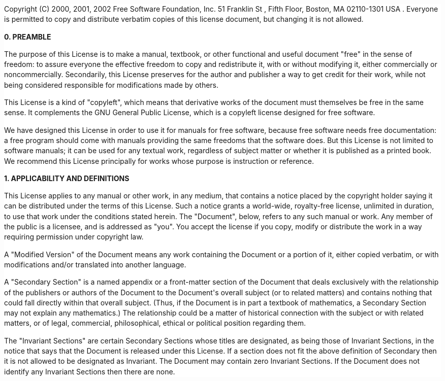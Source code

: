 Copyright (C) 2000, 2001, 2002 Free Software Foundation, Inc. 51
Franklin St , Fifth Floor, Boston, MA 02110-1301 USA . Everyone is
permitted to copy and distribute verbatim copies of this license
document, but changing it is not allowed.

**0. PREAMBLE**

The purpose of this License is to make a manual, textbook, or other
functional and useful document "free" in the sense of freedom: to assure
everyone the effective freedom to copy and redistribute it, with or
without modifying it, either commercially or noncommercially.
Secondarily, this License preserves for the author and publisher a way
to get credit for their work, while not being considered responsible for
modifications made by others.

This License is a kind of "copyleft", which means that derivative works
of the document must themselves be free in the same sense. It
complements the GNU General Public License, which is a copyleft license
designed for free software.

We have designed this License in order to use it for manuals for free
software, because free software needs free documentation: a free program
should come with manuals providing the same freedoms that the software
does. But this License is not limited to software manuals; it can be
used for any textual work, regardless of subject matter or whether it is
published as a printed book. We recommend this License principally for
works whose purpose is instruction or reference.

**1. APPLICABILITY AND DEFINITIONS**

This License applies to any manual or other work, in any medium, that
contains a notice placed by the copyright holder saying it can be
distributed under the terms of this License. Such a notice grants a
world-wide, royalty-free license, unlimited in duration, to use that
work under the conditions stated herein. The "Document", below, refers
to any such manual or work. Any member of the public is a licensee, and
is addressed as "you". You accept the license if you copy, modify or
distribute the work in a way requiring permission under copyright law.

A "Modified Version" of the Document means any work containing the
Document or a portion of it, either copied verbatim, or with
modifications and/or translated into another language.

A "Secondary Section" is a named appendix or a front-matter section of
the Document that deals exclusively with the relationship of the
publishers or authors of the Document to the Document's overall subject
(or to related matters) and contains nothing that could fall directly
within that overall subject. (Thus, if the Document is in part a
textbook of mathematics, a Secondary Section may not explain any
mathematics.) The relationship could be a matter of historical
connection with the subject or with related matters, or of legal,
commercial, philosophical, ethical or political position regarding them.

The "Invariant Sections" are certain Secondary Sections whose titles are
designated, as being those of Invariant Sections, in the notice that
says that the Document is released under this License. If a section does
not fit the above definition of Secondary then it is not allowed to be
designated as Invariant. The Document may contain zero Invariant
Sections. If the Document does not identify any Invariant Sections then
there are none.
